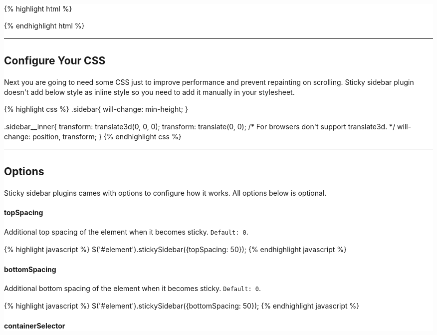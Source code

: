 {% highlight html %}
<div id="container" data-sticky-sidebar-container>
    <div id="#sidebar" data-sticky-sidebar data-top-spacing="50">
    	<!-- Content Goes Here -->
    </div>
    <div id="content">
    	<!-- Content Goes Here -->
    </div>
</div>	
{% endhighlight html %}

--------------------------

## Configure Your CSS

Next you are going to need some CSS just to improve performance and prevent repainting on scrolling. Sticky sidebar plugin doesn't add below style as inline style so you need to add it manually in your stylesheet.

{% highlight css %}
.sidebar{
    will-change: min-height;
}

.sidebar__inner{
    transform: translate3d(0, 0, 0);
    transform: translate(0, 0); /* For browsers don't support translate3d. */
    will-change: position, transform;
}
{% endhighlight css %}


-----------------

## Options

Sticky sidebar plugins cames with options to configure how it works. All options below is optional.

#### topSpacing

Additional top spacing of the element when it becomes sticky. ``Default: 0``.

{% highlight javascript %}
$('#element').stickySidebar({topSpacing: 50});
{% endhighlight javascript %}

#### bottomSpacing

Additional bottom spacing of the element when it becomes sticky. ``Default: 0``.

{% highlight javascript %}
$('#element').stickySidebar({bottomSpacing: 50});
{% endhighlight javascript %}

#### containerSelector
